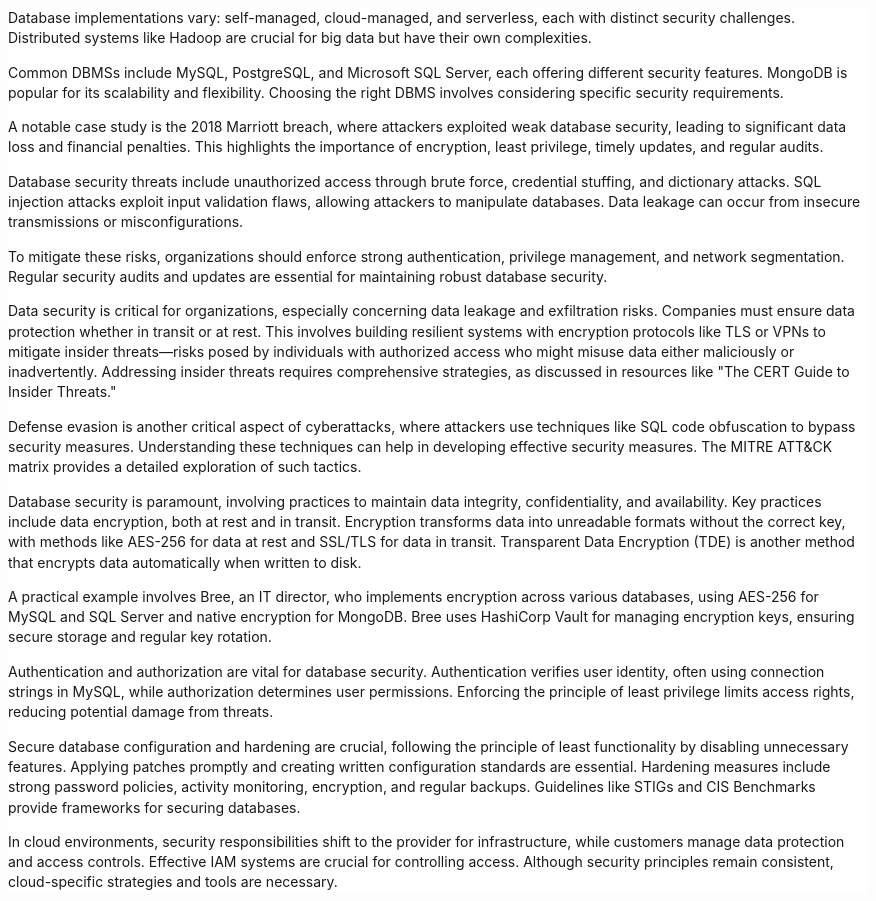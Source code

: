 Database implementations vary: self-managed, cloud-managed, and serverless, each with distinct security challenges. Distributed systems like Hadoop are crucial for big data but have their own complexities.

Common DBMSs include MySQL, PostgreSQL, and Microsoft SQL Server, each offering different security features. MongoDB is popular for its scalability and flexibility. Choosing the right DBMS involves considering specific security requirements.

A notable case study is the 2018 Marriott breach, where attackers exploited weak database security, leading to significant data loss and financial penalties. This highlights the importance of encryption, least privilege, timely updates, and regular audits.

Database security threats include unauthorized access through brute force, credential stuffing, and dictionary attacks. SQL injection attacks exploit input validation flaws, allowing attackers to manipulate databases. Data leakage can occur from insecure transmissions or misconfigurations.

To mitigate these risks, organizations should enforce strong authentication, privilege management, and network segmentation. Regular security audits and updates are essential for maintaining robust database security.



Data security is critical for organizations, especially concerning data leakage and exfiltration risks. Companies must ensure data protection whether in transit or at rest. This involves building resilient systems with encryption protocols like TLS or VPNs to mitigate insider threats—risks posed by individuals with authorized access who might misuse data either maliciously or inadvertently. Addressing insider threats requires comprehensive strategies, as discussed in resources like "The CERT Guide to Insider Threats."

Defense evasion is another critical aspect of cyberattacks, where attackers use techniques like SQL code obfuscation to bypass security measures. Understanding these techniques can help in developing effective security measures. The MITRE ATT&CK matrix provides a detailed exploration of such tactics.

Database security is paramount, involving practices to maintain data integrity, confidentiality, and availability. Key practices include data encryption, both at rest and in transit. Encryption transforms data into unreadable formats without the correct key, with methods like AES-256 for data at rest and SSL/TLS for data in transit. Transparent Data Encryption (TDE) is another method that encrypts data automatically when written to disk.

A practical example involves Bree, an IT director, who implements encryption across various databases, using AES-256 for MySQL and SQL Server and native encryption for MongoDB. Bree uses HashiCorp Vault for managing encryption keys, ensuring secure storage and regular key rotation.

Authentication and authorization are vital for database security. Authentication verifies user identity, often using connection strings in MySQL, while authorization determines user permissions. Enforcing the principle of least privilege limits access rights, reducing potential damage from threats.

Secure database configuration and hardening are crucial, following the principle of least functionality by disabling unnecessary features. Applying patches promptly and creating written configuration standards are essential. Hardening measures include strong password policies, activity monitoring, encryption, and regular backups. Guidelines like STIGs and CIS Benchmarks provide frameworks for securing databases.

In cloud environments, security responsibilities shift to the provider for infrastructure, while customers manage data protection and access controls. Effective IAM systems are crucial for controlling access. Although security principles remain consistent, cloud-specific strategies and tools are necessary.
